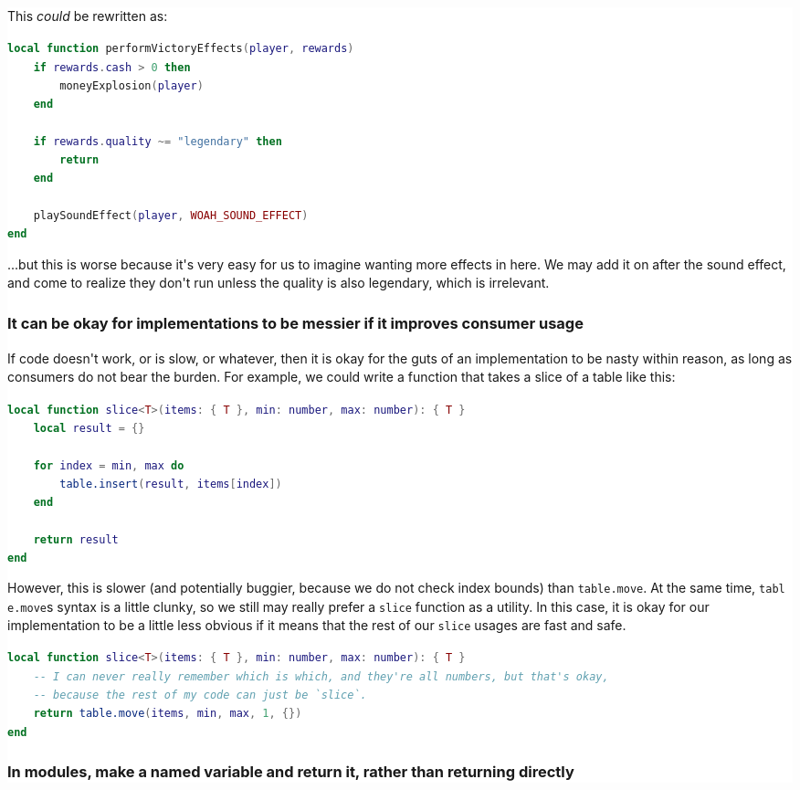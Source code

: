 This *could* be rewritten as:

```lua
local function performVictoryEffects(player, rewards)
	if rewards.cash > 0 then
		moneyExplosion(player)
	end
	
	if rewards.quality ~= "legendary" then
		return
	end

	playSoundEffect(player, WOAH_SOUND_EFFECT)
end
```

...but this is worse because it's very easy for us to imagine wanting more effects in here. We may add it on after the sound effect, and come to realize they don't run unless the quality is also legendary, which is irrelevant.


### It can be okay for implementations to be messier if it improves consumer usage

If code doesn't work, or is slow, or whatever, then it is okay for the guts of an implementation to be nasty within reason, as long as consumers do not bear the burden. For example, we could write a function that takes a slice of a table like this:

```lua
local function slice<T>(items: { T }, min: number, max: number): { T }
	local result = {}
	
	for index = min, max do
		table.insert(result, items[index])
	end
	
	return result
end
```

However, this is slower (and potentially buggier, because we do not check index bounds) than `table.move`. At the same time, `table.move`s syntax is a little clunky, so we still may really prefer a `slice` function as a utility. In this case, it is okay for our implementation to be a little less obvious if it means that the rest of our `slice` usages are fast and safe.

```lua
local function slice<T>(items: { T }, min: number, max: number): { T }
	-- I can never really remember which is which, and they're all numbers, but that's okay,
	-- because the rest of my code can just be `slice`.
	return table.move(items, min, max, 1, {})
end
```

### In modules, make a named variable and return it, rather than returning directly
